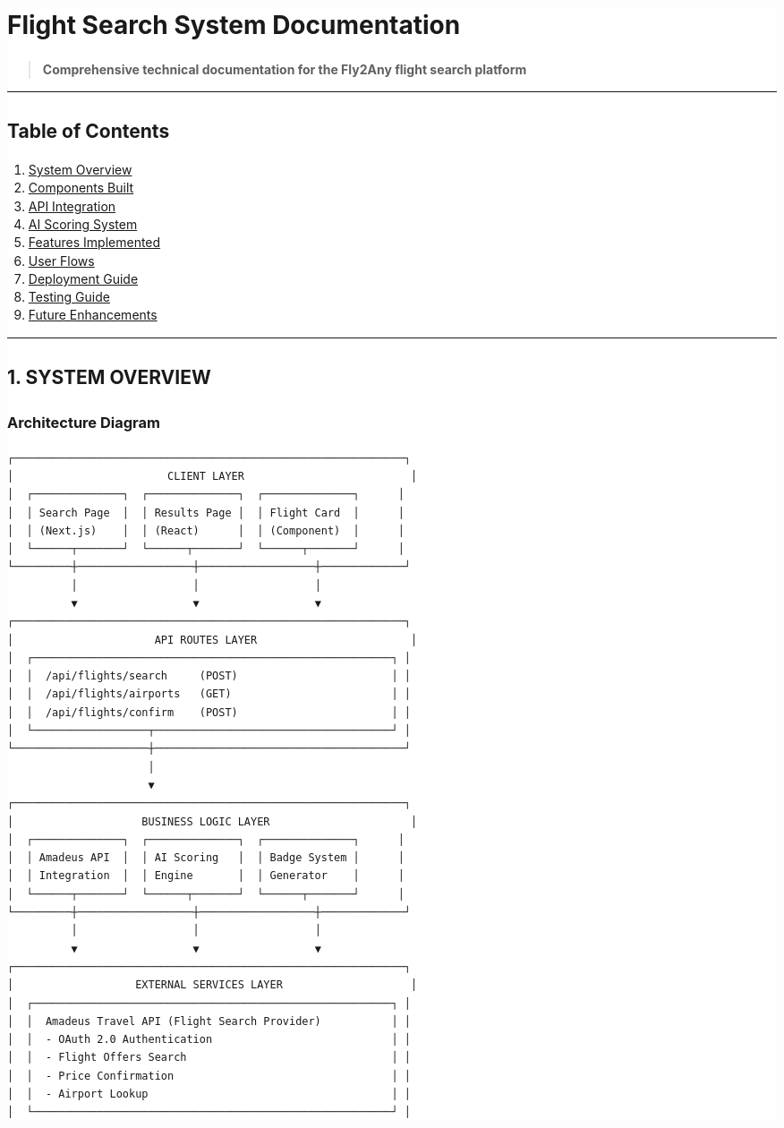 # Flight Search System Documentation

> **Comprehensive technical documentation for the Fly2Any flight search platform**

---

## Table of Contents

1. [System Overview](#1-system-overview)
2. [Components Built](#2-components-built)
3. [API Integration](#3-api-integration)
4. [AI Scoring System](#4-ai-scoring-system)
5. [Features Implemented](#5-features-implemented)
6. [User Flows](#6-user-flows)
7. [Deployment Guide](#7-deployment-guide)
8. [Testing Guide](#8-testing-guide)
9. [Future Enhancements](#9-future-enhancements)

---

## 1. SYSTEM OVERVIEW

### Architecture Diagram

```
┌─────────────────────────────────────────────────────────────┐
│                        CLIENT LAYER                          │
│  ┌──────────────┐  ┌──────────────┐  ┌──────────────┐      │
│  │ Search Page  │  │ Results Page │  │ Flight Card  │      │
│  │ (Next.js)    │  │ (React)      │  │ (Component)  │      │
│  └──────┬───────┘  └──────┬───────┘  └──────┬───────┘      │
└─────────┼──────────────────┼──────────────────┼─────────────┘
          │                  │                  │
          ▼                  ▼                  ▼
┌─────────────────────────────────────────────────────────────┐
│                      API ROUTES LAYER                        │
│  ┌────────────────────────────────────────────────────────┐ │
│  │  /api/flights/search     (POST)                        │ │
│  │  /api/flights/airports   (GET)                         │ │
│  │  /api/flights/confirm    (POST)                        │ │
│  └──────────────────┬─────────────────────────────────────┘ │
└─────────────────────┼───────────────────────────────────────┘
                      │
                      ▼
┌─────────────────────────────────────────────────────────────┐
│                    BUSINESS LOGIC LAYER                      │
│  ┌──────────────┐  ┌──────────────┐  ┌──────────────┐      │
│  │ Amadeus API  │  │ AI Scoring   │  │ Badge System │      │
│  │ Integration  │  │ Engine       │  │ Generator    │      │
│  └──────┬───────┘  └──────┬───────┘  └──────┬───────┘      │
└─────────┼──────────────────┼──────────────────┼─────────────┘
          │                  │                  │
          ▼                  ▼                  ▼
┌─────────────────────────────────────────────────────────────┐
│                   EXTERNAL SERVICES LAYER                    │
│  ┌────────────────────────────────────────────────────────┐ │
│  │  Amadeus Travel API (Flight Search Provider)           │ │
│  │  - OAuth 2.0 Authentication                            │ │
│  │  - Flight Offers Search                                │ │
│  │  - Price Confirmation                                  │ │
│  │  - Airport Lookup                                      │ │
│  └────────────────────────────────────────────────────────┘ │
```